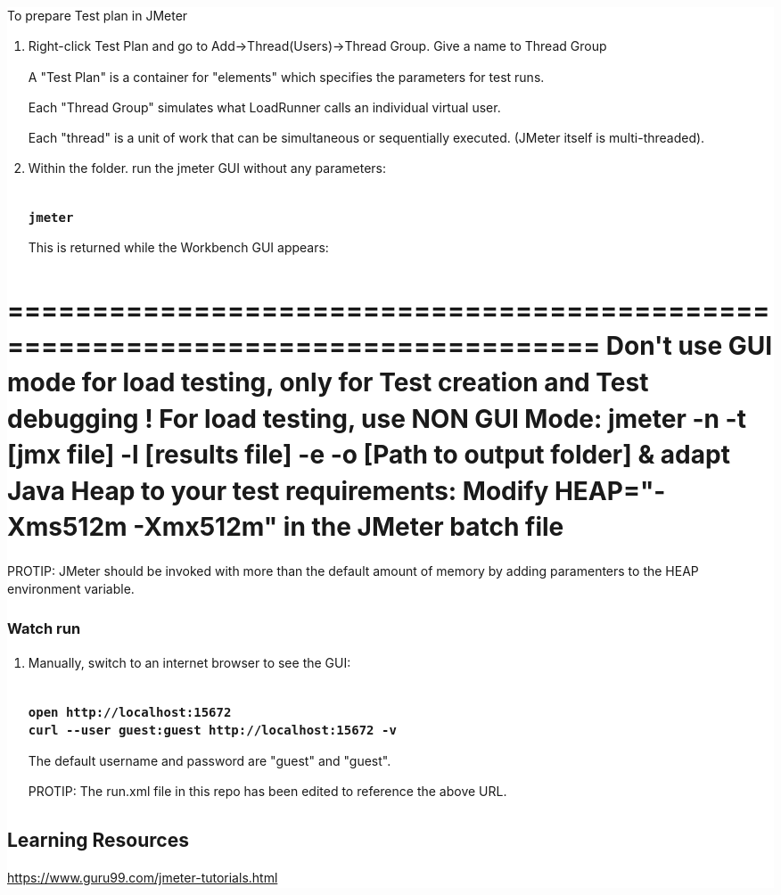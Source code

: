 

   To prepare Test plan in JMeter

1. Right-click Test Plan and go to Add->Thread(Users)->Thread Group. Give a name to Thread Group

   A "Test Plan" is a container for "elements" which specifies the parameters for test runs.

   Each "Thread Group" simulates what LoadRunner calls an individual virtual user. 

   Each "thread" is a unit of work that can be simultaneous or sequentially executed. (JMeter itself is multi-threaded).



1. Within the folder. run the jmeter GUI without any parameters:

   <pre><strong>
   jmeter
   </strong></pre>

   This is returned while the Workbench GUI appears:

   <pre>
================================================================================
Don't use GUI mode for load testing, only for Test creation and Test debugging !
For load testing, use NON GUI Mode:
   jmeter -n -t [jmx file] -l [results file] -e -o [Path to output folder]
& adapt Java Heap to your test requirements:
   Modify HEAP="-Xms512m -Xmx512m" in the JMeter batch file
================================================================================
   </pre>

   PROTIP: JMeter should be invoked with more than the default amount of memory by adding paramenters to the HEAP environment variable.



   <a name="WatchRun"></a>

   ### Watch run

1. Manually, switch to an internet browser to see the GUI:

   <pre><strong>
   open http://localhost:15672
   curl --user guest:guest http://localhost:15672 -v
   </strong></pre>

   The default username and password are "guest" and "guest".

   PROTIP: The run.xml file in this repo has been edited to reference the above URL.



## Learning Resources
https://www.guru99.com/jmeter-tutorials.html